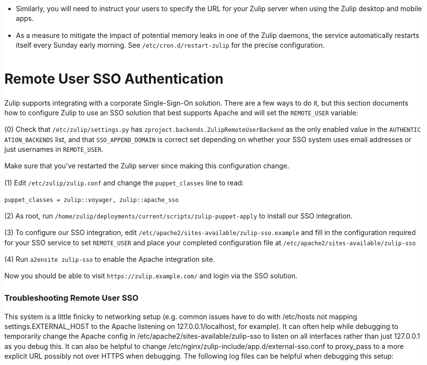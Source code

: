 * Similarly, you will need to instruct your users to specify the URL
  for your Zulip server when using the Zulip desktop and mobile apps.

* As a measure to mitigate the impact of potential memory leaks in one
  of the Zulip daemons, the service automatically restarts itself
  every Sunday early morning.  See `/etc/cron.d/restart-zulip` for the
  precise configuration.


Remote User SSO Authentication
==============================

Zulip supports integrating with a corporate Single-Sign-On solution.
There are a few ways to do it, but this section documents how to
configure Zulip to use an SSO solution that best supports Apache and
will set the `REMOTE_USER` variable:

(0) Check that `/etc/zulip/settings.py` has
`zproject.backends.ZulipRemoteUserBackend` as the only enabled value
in the `AUTHENTICATION_BACKENDS` list, and that `SSO_APPEND_DOMAIN` is
correct set depending on whether your SSO system uses email addresses
or just usernames in `REMOTE_USER`.

Make sure that you've restarted the Zulip server since making this
configuration change.

(1) Edit `/etc/zulip/zulip.conf` and change the `puppet_classes` line to read:

```
puppet_classes = zulip::voyager, zulip::apache_sso
```

(2) As root, run `/home/zulip/deployments/current/scripts/zulip-puppet-apply`
to install our SSO integration.

(3) To configure our SSO integration, edit
`/etc/apache2/sites-available/zulip-sso.example` and fill in the
configuration required for your SSO service to set `REMOTE_USER` and
place your completed configuration file at `/etc/apache2/sites-available/zulip-sso`

(4) Run `a2ensite zulip-sso` to enable the Apache integration site.

Now you should be able to visit `https://zulip.example.com/` and
login via the SSO solution.


### Troubleshooting Remote User SSO

This system is a little finicky to networking setup (e.g. common
issues have to do with /etc/hosts not mapping settings.EXTERNAL_HOST
to the Apache listening on 127.0.0.1/localhost, for example).  It can
often help while debugging to temporarily change the Apache config in
/etc/apache2/sites-available/zulip-sso to listen on all interfaces
rather than just 127.0.0.1 as you debug this.  It can also be helpful
to change /etc/nginx/zulip-include/app.d/external-sso.conf to
proxy_pass to a more explicit URL possibly not over HTTPS when
debugging.  The following log files can be helpful when debugging this
setup:
